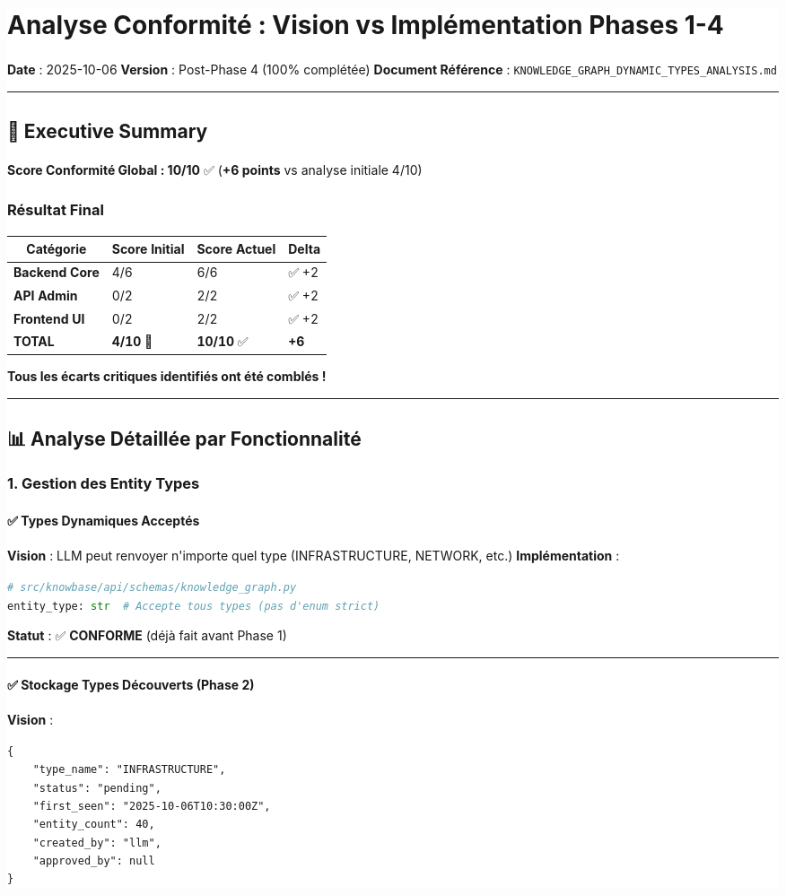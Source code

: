 # Analyse Conformité : Vision vs Implémentation Phases 1-4

**Date** : 2025-10-06
**Version** : Post-Phase 4 (100% complétée)
**Document Référence** : `KNOWLEDGE_GRAPH_DYNAMIC_TYPES_ANALYSIS.md`

---

## 🎯 Executive Summary

**Score Conformité Global : 10/10** ✅ (**+6 points** vs analyse initiale 4/10)

### Résultat Final

| Catégorie | Score Initial | Score Actuel | Delta |
|-----------|---------------|--------------|-------|
| **Backend Core** | 4/6 | 6/6 | ✅ +2 |
| **API Admin** | 0/2 | 2/2 | ✅ +2 |
| **Frontend UI** | 0/2 | 2/2 | ✅ +2 |
| **TOTAL** | **4/10** 🔴 | **10/10** ✅ | **+6** |

**Tous les écarts critiques identifiés ont été comblés !**

---

## 📊 Analyse Détaillée par Fonctionnalité

### 1. Gestion des Entity Types

#### ✅ Types Dynamiques Acceptés
**Vision** : LLM peut renvoyer n'importe quel type (INFRASTRUCTURE, NETWORK, etc.)
**Implémentation** :
```python
# src/knowbase/api/schemas/knowledge_graph.py
entity_type: str  # Accepte tous types (pas d'enum strict)
```
**Statut** : ✅ **CONFORME** (déjà fait avant Phase 1)

---

#### ✅ Stockage Types Découverts (Phase 2)
**Vision** :
```
{
    "type_name": "INFRASTRUCTURE",
    "status": "pending",
    "first_seen": "2025-10-06T10:30:00Z",
    "entity_count": 40,
    "created_by": "llm",
    "approved_by": null
}
```
